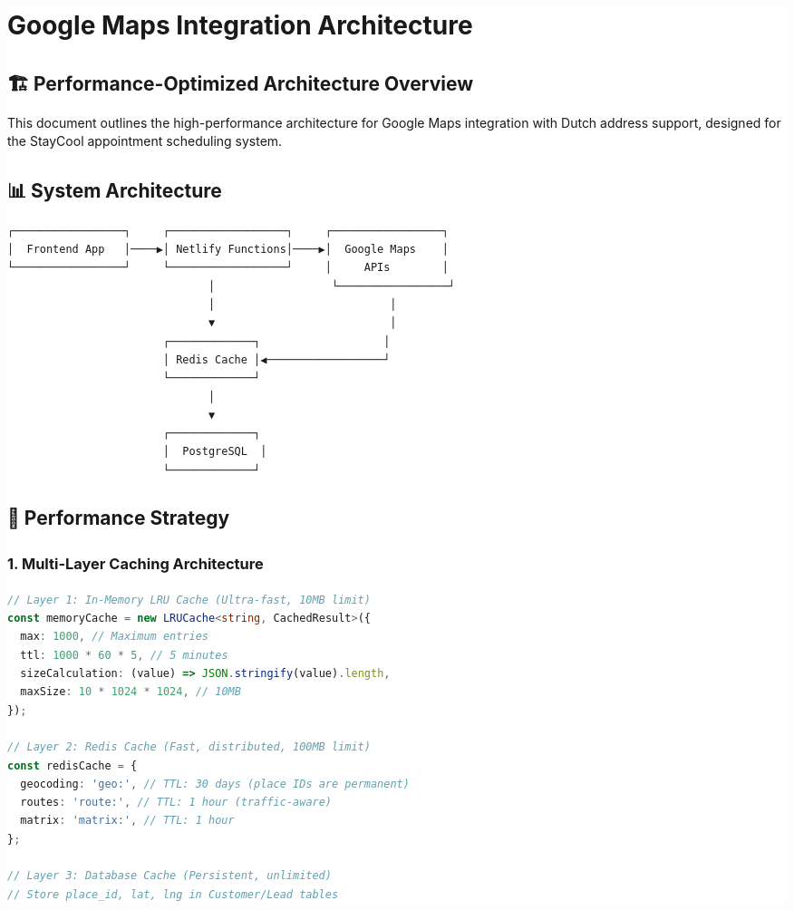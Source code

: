 # Google Maps Integration Architecture

## 🏗️ Performance-Optimized Architecture Overview

This document outlines the high-performance architecture for Google Maps integration with Dutch address support, designed for the StayCool appointment scheduling system.

## 📊 System Architecture

```
┌─────────────────┐     ┌──────────────────┐     ┌─────────────────┐
│  Frontend App   │────▶│ Netlify Functions│────▶│  Google Maps    │
└─────────────────┘     └──────────────────┘     │     APIs        │
                               │                  └─────────────────┘
                               │                           │
                               ▼                           │
                        ┌─────────────┐                   │
                        │ Redis Cache │◀──────────────────┘
                        └─────────────┘
                               │
                               ▼
                        ┌─────────────┐
                        │  PostgreSQL  │
                        └─────────────┘
```

## 🚀 Performance Strategy

### 1. **Multi-Layer Caching Architecture**

```typescript
// Layer 1: In-Memory LRU Cache (Ultra-fast, 10MB limit)
const memoryCache = new LRUCache<string, CachedResult>({
  max: 1000, // Maximum entries
  ttl: 1000 * 60 * 5, // 5 minutes
  sizeCalculation: (value) => JSON.stringify(value).length,
  maxSize: 10 * 1024 * 1024, // 10MB
});

// Layer 2: Redis Cache (Fast, distributed, 100MB limit)
const redisCache = {
  geocoding: 'geo:', // TTL: 30 days (place IDs are permanent)
  routes: 'route:', // TTL: 1 hour (traffic-aware)
  matrix: 'matrix:', // TTL: 1 hour
};

// Layer 3: Database Cache (Persistent, unlimited)
// Store place_id, lat, lng in Customer/Lead tables
```
